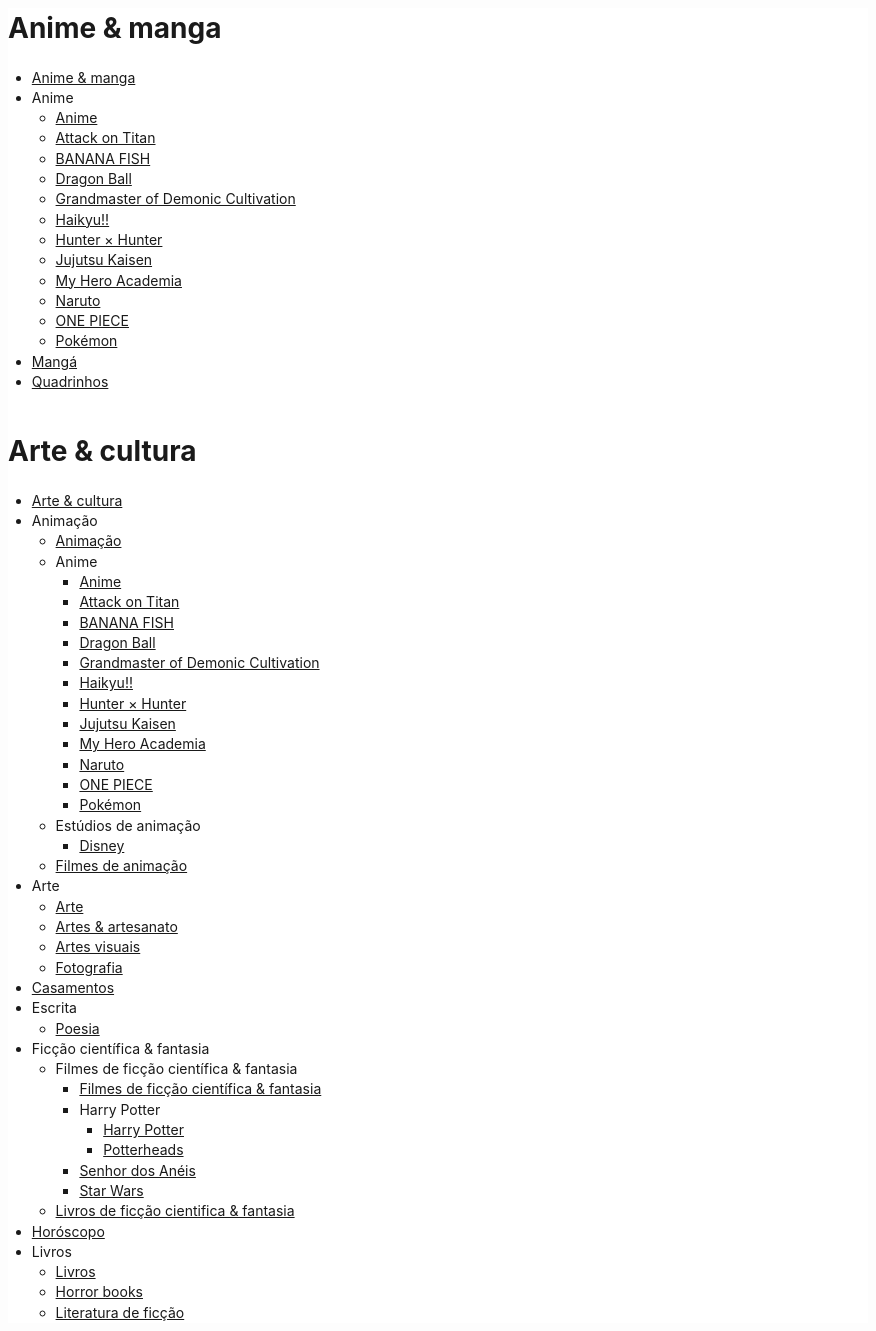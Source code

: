 
Anime & manga
==========

* [Anime & manga](https://twitter.com/i/topics/1297951101136732160)
* Anime
  * [Anime](https://twitter.com/i/topics/839543165002506240)
  * [Attack on Titan](https://twitter.com/i/topics/1151828991109505025)
  * [BANANA FISH](https://twitter.com/i/topics/1359965919921885184)
  * [Dragon Ball](https://twitter.com/i/topics/1026525069474902017)
  * [Grandmaster of Demonic Cultivation](https://twitter.com/i/topics/1369791419427164162)
  * [Haikyu!!](https://twitter.com/i/topics/1154830821708070912)
  * [Hunter × Hunter](https://twitter.com/i/topics/1268927285739941888)
  * [Jujutsu Kaisen](https://twitter.com/i/topics/1346901380292775936)
  * [My Hero Academia](https://twitter.com/i/topics/1207461450236563457)
  * [Naruto](https://twitter.com/i/topics/1136329838350880768)
  * [ONE PIECE](https://twitter.com/i/topics/1103042720212246528)
  * [Pokémon](https://twitter.com/i/topics/10045599546)
* [Mangá](https://twitter.com/i/topics/1283453704088084480)
* [Quadrinhos](https://twitter.com/i/topics/847521144173350912)

Arte & cultura
==========

* [Arte & cultura](https://twitter.com/i/topics/1280550787207147521)
* Animação
  * [Animação](https://twitter.com/i/topics/1192082698568814592)
  * Anime
    * [Anime](https://twitter.com/i/topics/839543165002506240)
    * [Attack on Titan](https://twitter.com/i/topics/1151828991109505025)
    * [BANANA FISH](https://twitter.com/i/topics/1359965919921885184)
    * [Dragon Ball](https://twitter.com/i/topics/1026525069474902017)
    * [Grandmaster of Demonic Cultivation](https://twitter.com/i/topics/1369791419427164162)
    * [Haikyu!!](https://twitter.com/i/topics/1154830821708070912)
    * [Hunter × Hunter](https://twitter.com/i/topics/1268927285739941888)
    * [Jujutsu Kaisen](https://twitter.com/i/topics/1346901380292775936)
    * [My Hero Academia](https://twitter.com/i/topics/1207461450236563457)
    * [Naruto](https://twitter.com/i/topics/1136329838350880768)
    * [ONE PIECE](https://twitter.com/i/topics/1103042720212246528)
    * [Pokémon](https://twitter.com/i/topics/10045599546)
  * Estúdios de animação
    * [Disney](https://twitter.com/i/topics/10037284711)
  * [Filmes de animação](https://twitter.com/i/topics/856976559529263104)
* Arte
  * [Arte](https://twitter.com/i/topics/1265660441822281728)
  * [Artes & artesanato](https://twitter.com/i/topics/847868793636372480)
  * [Artes visuais](https://twitter.com/i/topics/1046577790353428480)
  * [Fotografia](https://twitter.com/i/topics/847869714860605440)
* [Casamentos](https://twitter.com/i/topics/847896684638097408)
* Escrita
  * [Poesia](https://twitter.com/i/topics/1087738701994573824)
* Ficção científica & fantasia
  * Filmes de ficção científica & fantasia
    * [Filmes de ficção científica & fantasia](https://twitter.com/i/topics/856977093191647233)
    * Harry Potter
      * [Harry Potter](https://twitter.com/i/topics/933033311844286464)
      * [Potterheads](https://twitter.com/i/topics/1272990394536431616)
    * [Senhor dos Anéis](https://twitter.com/i/topics/1012755727998337024)
    * [Star Wars](https://twitter.com/i/topics/986247671663898625)
  * [Livros de ficção cientifica & fantasia](https://twitter.com/i/topics/859533542962757633)
* [Horóscopo](https://twitter.com/i/topics/1068226612380889088)
* Livros
  * [Livros](https://twitter.com/i/topics/847519659179954178)
  * [Horror books](https://twitter.com/i/topics/859533953694187520)
  * [Literatura de ficção](https://twitter.com/i/topics/862404163057008640)